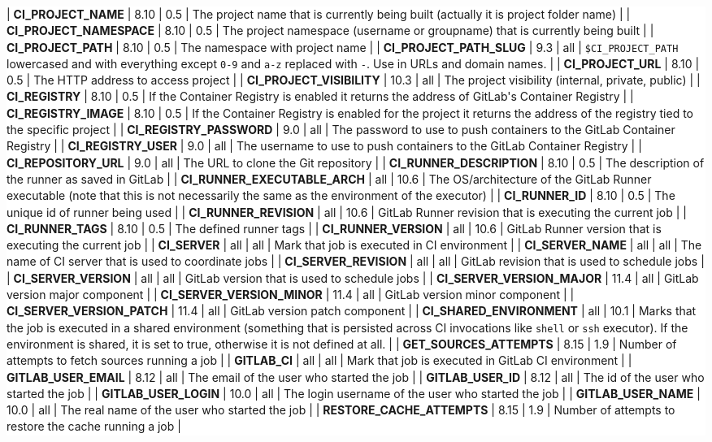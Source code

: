 | **CI_PROJECT_NAME**                       | 8.10   | 0.5    | The project name that is currently being built (actually it is project folder name) |
| **CI_PROJECT_NAMESPACE**                  | 8.10   | 0.5    | The project namespace (username or groupname) that is currently being built |
| **CI_PROJECT_PATH**                       | 8.10   | 0.5    | The namespace with project name |
| **CI_PROJECT_PATH_SLUG**                  | 9.3    | all    | `$CI_PROJECT_PATH` lowercased and with everything except `0-9` and `a-z` replaced with `-`. Use in URLs and domain names. |
| **CI_PROJECT_URL**                        | 8.10   | 0.5    | The HTTP address to access project |
| **CI_PROJECT_VISIBILITY**                 | 10.3   | all    | The project visibility (internal, private, public) |
| **CI_REGISTRY**                           | 8.10   | 0.5    | If the Container Registry is enabled it returns the address of GitLab's Container Registry |
| **CI_REGISTRY_IMAGE**                     | 8.10   | 0.5    | If the Container Registry is enabled for the project it returns the address of the registry tied to the specific project |
| **CI_REGISTRY_PASSWORD**                  | 9.0    | all    | The password to use to push containers to the GitLab Container Registry |
| **CI_REGISTRY_USER**                      | 9.0    | all    | The username to use to push containers to the GitLab Container Registry |
| **CI_REPOSITORY_URL**                     | 9.0    | all    | The URL to clone the Git repository |
| **CI_RUNNER_DESCRIPTION**                 | 8.10   | 0.5    | The description of the runner as saved in GitLab |
| **CI_RUNNER_EXECUTABLE_ARCH**             | all    | 10.6   | The OS/architecture of the GitLab Runner executable (note that this is not necessarily the same as the environment of the executor) |
| **CI_RUNNER_ID**                          | 8.10   | 0.5    | The unique id of runner being used |
| **CI_RUNNER_REVISION**                    | all    | 10.6   | GitLab Runner revision that is executing the current job |
| **CI_RUNNER_TAGS**                        | 8.10   | 0.5    | The defined runner tags |
| **CI_RUNNER_VERSION**                     | all    | 10.6   | GitLab Runner version that is executing the current job |
| **CI_SERVER**                             | all    | all    | Mark that job is executed in CI environment |
| **CI_SERVER_NAME**                        | all    | all    | The name of CI server that is used to coordinate jobs |
| **CI_SERVER_REVISION**                    | all    | all    | GitLab revision that is used to schedule jobs |
| **CI_SERVER_VERSION**                     | all    | all    | GitLab version that is used to schedule jobs |
| **CI_SERVER_VERSION_MAJOR**               | 11.4   | all    | GitLab version major component |
| **CI_SERVER_VERSION_MINOR**               | 11.4   | all    | GitLab version minor component |
| **CI_SERVER_VERSION_PATCH**               | 11.4   | all    | GitLab version patch component |
| **CI_SHARED_ENVIRONMENT**                 | all    | 10.1   | Marks that the job is executed in a shared environment (something that is persisted across CI invocations like `shell` or `ssh` executor). If the environment is shared, it is set to true, otherwise it is not defined at all. |
| **GET_SOURCES_ATTEMPTS**                  | 8.15   | 1.9    | Number of attempts to fetch sources running a job |
| **GITLAB_CI**                             | all    | all    | Mark that job is executed in GitLab CI environment |
| **GITLAB_USER_EMAIL**                     | 8.12   | all    | The email of the user who started the job |
| **GITLAB_USER_ID**                        | 8.12   | all    | The id of the user who started the job |
| **GITLAB_USER_LOGIN**                     | 10.0   | all    | The login username of the user who started the job |
| **GITLAB_USER_NAME**                      | 10.0   | all    | The real name of the user who started the job |
| **RESTORE_CACHE_ATTEMPTS**                | 8.15   | 1.9    | Number of attempts to restore the cache running a job |
